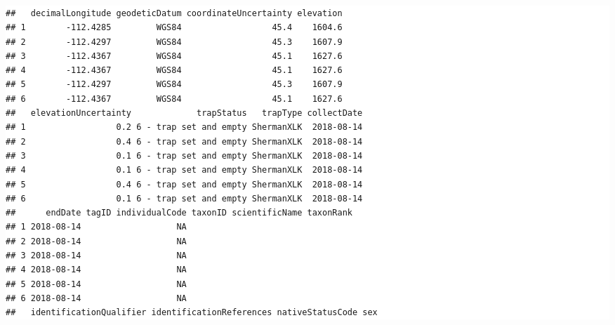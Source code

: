     ##   decimalLongitude geodeticDatum coordinateUncertainty elevation
    ## 1        -112.4285         WGS84                  45.4    1604.6
    ## 2        -112.4297         WGS84                  45.3    1607.9
    ## 3        -112.4367         WGS84                  45.1    1627.6
    ## 4        -112.4367         WGS84                  45.1    1627.6
    ## 5        -112.4297         WGS84                  45.3    1607.9
    ## 6        -112.4367         WGS84                  45.1    1627.6
    ##   elevationUncertainty             trapStatus   trapType collectDate
    ## 1                  0.2 6 - trap set and empty ShermanXLK  2018-08-14
    ## 2                  0.4 6 - trap set and empty ShermanXLK  2018-08-14
    ## 3                  0.1 6 - trap set and empty ShermanXLK  2018-08-14
    ## 4                  0.1 6 - trap set and empty ShermanXLK  2018-08-14
    ## 5                  0.4 6 - trap set and empty ShermanXLK  2018-08-14
    ## 6                  0.1 6 - trap set and empty ShermanXLK  2018-08-14
    ##      endDate tagID individualCode taxonID scientificName taxonRank
    ## 1 2018-08-14                   NA                                 
    ## 2 2018-08-14                   NA                                 
    ## 3 2018-08-14                   NA                                 
    ## 4 2018-08-14                   NA                                 
    ## 5 2018-08-14                   NA                                 
    ## 6 2018-08-14                   NA                                 
    ##   identificationQualifier identificationReferences nativeStatusCode sex